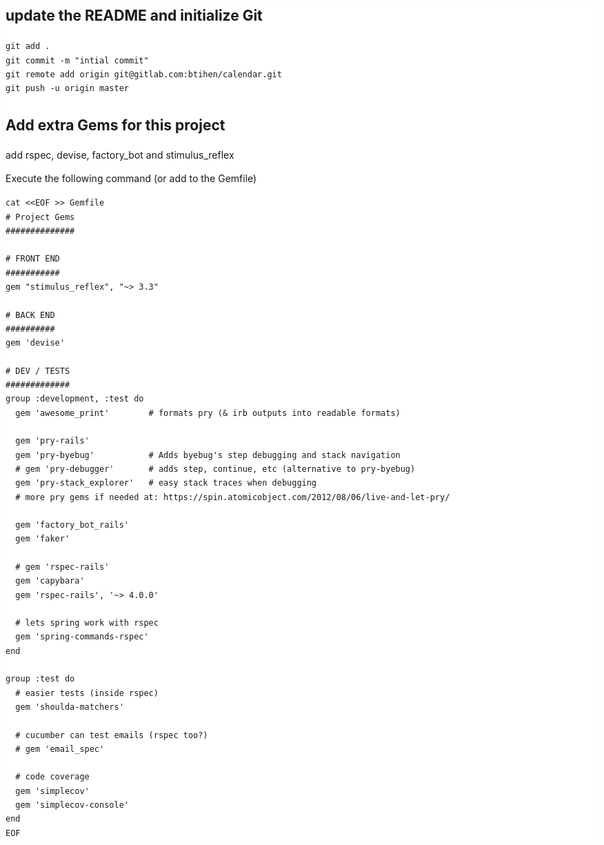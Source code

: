 ## update the README and initialize Git
```
git add .
git commit -m "intial commit"
git remote add origin git@gitlab.com:btihen/calendar.git
git push -u origin master
```

## Add extra Gems for this project
add rspec, devise, factory_bot and stimulus_reflex

Execute the following command (or add to the Gemfile)
```
cat <<EOF >> Gemfile
# Project Gems
##############

# FRONT END
###########
gem "stimulus_reflex", "~> 3.3"

# BACK END
##########
gem 'devise'

# DEV / TESTS
#############
group :development, :test do
  gem 'awesome_print'        # formats pry (& irb outputs into readable formats)

  gem 'pry-rails'
  gem 'pry-byebug'           # Adds byebug's step debugging and stack navigation
  # gem 'pry-debugger'       # adds step, continue, etc (alternative to pry-byebug)
  gem 'pry-stack_explorer'   # easy stack traces when debugging
  # more pry gems if needed at: https://spin.atomicobject.com/2012/08/06/live-and-let-pry/

  gem 'factory_bot_rails'
  gem 'faker'

  # gem 'rspec-rails'
  gem 'capybara'
  gem 'rspec-rails', '~> 4.0.0'

  # lets spring work with rspec
  gem 'spring-commands-rspec'
end

group :test do
  # easier tests (inside rspec)
  gem 'shoulda-matchers'

  # cucumber can test emails (rspec too?)
  # gem 'email_spec'

  # code coverage
  gem 'simplecov'
  gem 'simplecov-console'
end
EOF
```
